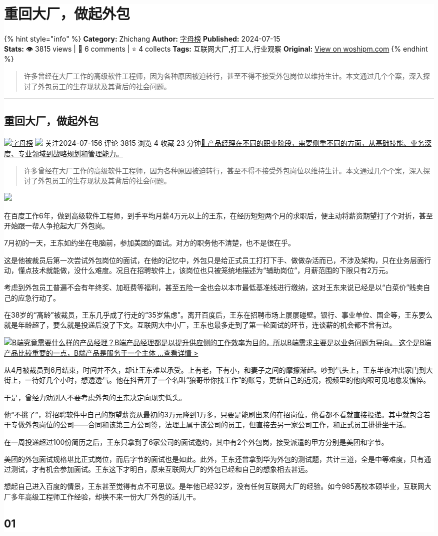# 重回大厂，做起外包
{% hint style="info" %}
**Category:** Zhichang
**Author:** [字母榜](https://www.woshipm.com/u/1270120)
**Published:** 2024-07-15  
**Stats:** 👁️ 3815 views | 💬 6 comments | ⭐ 4 collects
**Tags:** 互联网大厂,打工人,行业观察
**Original:** [View on woshipm.com](https://www.woshipm.com/zhichang/6082874.html)
{% endhint %}
> 许多曾经在大厂工作的高级软件工程师，因为各种原因被迫转行，甚至不得不接受外包岗位以维持生计。本文通过几个个案，深入探讨了外包员工的生存现状及其背后的社会问题。

---

## 重回大厂，做起外包

[![](https://image.woshipm.com/wp-files/2021/05/OoxgzhZ4GviMoHinH1Hj.jpg!/both/72x72)](https://www.woshipm.com/u/1270120)[字母榜](https://www.woshipm.com/u/1270120) ![](https://static.woshipm.com/tag/1122_1@2x.png) 关注2024-07-156 评论 3815 浏览 4 收藏 23 分钟[🔗 产品经理在不同的职业阶段，需要侧重不同的方面，从基础技能、业务深度、专业领域到战略规划和管理能力。](https://ke.qidianla.com/courses/90pm)

> 许多曾经在大厂工作的高级软件工程师，因为各种原因被迫转行，甚至不得不接受外包岗位以维持生计。本文通过几个个案，深入探讨了外包员工的生存现状及其背后的社会问题。

![](https://image.woshipm.com/2024/07/02/e8e89704-384b-11ef-90af-00163e142b65.png)

在百度工作6年，做到高级软件工程师，到手平均月薪4万元以上的王东，在经历短短两个月的求职后，便主动将薪资期望打了个对折，甚至开始跟一帮人争抢起大厂外包岗。

7月初的一天，王东如约坐在电脑前，参加美团的面试。对方的职务他不清楚，也不是很在乎。

这是他被裁员后第一次尝试外包岗位的面试，在他的记忆中，外包只是给正式员工打打下手、做做杂活而已，不涉及架构，只在业务层面行动，懂点技术就能做，没什么难度。况且在招聘软件上，该岗位也只被笼统地描述为“辅助岗位”，月薪范围的下限只有2万元。

考虑到外包员工普遍不会有年终奖、加班费等福利，甚至五险一金也会以本市最低基准线进行缴纳，这对王东来说已经是以“白菜价”贱卖自己的应急行动了。

在38岁的“高龄”被裁员，王东几乎成了行走的“35岁焦虑”。离开百度后，王东在招聘市场上屡屡碰壁。银行、事业单位、国企等，王东要么就是年龄超了，要么就是投递后没了下文。互联网大中小厂，王东也最多走到了第一轮面试的环节，连谈薪的机会都不曾有过。

[![](https://image.woshipm.com/2023/08/02/f7cafd68-30e3-11ee-9da3-00163e0b5ff3.png)B端究竟需要什么样的产品经理？B端产品经理都是以提升供应侧的工作效率为目的，所以B端需求主要是以业务问题为导向。 这个是B端产品比较重要的一点，B端产品是服务于一个主体 ...查看详情 >](https://ke.qidianla.com/courses/bcpm)

从4月被裁员到6月结束，时间并不久，却让王东难以承受。上有老，下有小，和妻子之间的摩擦渐起。吵到气头上，王东半夜冲出家门到大街上，一待好几个小时，想透透气。他在抖音开了一个名叫“狼哥带你找工作”的账号，更新自己的近况，视频里的他肉眼可见地愈发憔悴。

于是，曾经力劝别人不要考虑外包的王东决定向现实低头。

他“不挑了”，将招聘软件中自己的期望薪资从最初的3万元降到1万多，只要是能刷出来的在招岗位，他看都不看就直接投递。其中就包含若干专做外包岗位的公司——合同和该第三方公司签，法理上属于该公司的员工，但直接去另一家公司工作，和正式员工排排坐干活。

在一周投递超过100份简历之后，王东只拿到了6家公司的面试邀约，其中有2个外包岗，接受派遣的甲方分别是美团和字节。

美团的外包面试规格堪比正式岗位，而后字节的面试也是如此。此外，王东还曾拿到华为外包的测试题，共计三道，全是中等难度，只有通过测试，才有机会参加面试。王东这下才明白，原来互联网大厂的外包已经和自己的想象相去甚远。

想起自己进入百度的情景，王东甚至觉得有点不可思议。是年他已经32岁，没有任何互联网大厂的经验。如今985高校本硕毕业，互联网大厂多年高级工程师工作经验，却换不来一份大厂外包的活儿干。

## 01
